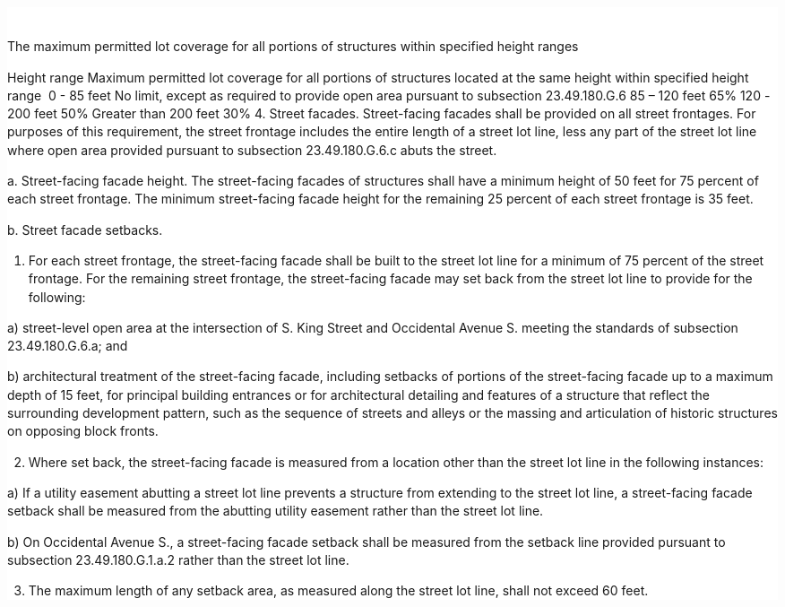 </td></tr><tr><td> 

The maximum permitted lot coverage for all portions of structures within specified height ranges

</td></tr><tr><td>Height range

</td><td>Maximum permitted lot coverage for all portions of structures located at the same height within specified height range 

</td></tr><tr><td>0 - 85 feet

</td><td>No limit, except as required to provide open area pursuant to subsection 23.49.180.G.6

</td></tr><tr><td>85 – 120 feet

</td><td>65%

</td></tr><tr><td>120 -  200 feet

</td><td>50%

</td></tr><tr><td>Greater than 200 feet

</td><td>30%

</td></tr></table> 4. Street facades. Street-facing facades shall be provided on all street frontages. For purposes of this requirement, the street frontage includes the entire length of a street lot line, less any part of the street lot line where open area provided pursuant to subsection 23.49.180.G.6.c abuts the street.

 a. Street-facing facade height. The street-facing facades of structures shall have a minimum height of 50 feet for 75 percent of each street frontage. The minimum street-facing facade height for the remaining 25 percent of each street frontage is 35 feet.

 b. Street facade setbacks.

 1) For each street frontage, the street-facing facade shall be built to the street lot line for a minimum of 75 percent of the street frontage. For the remaining street frontage, the street-facing facade may set back from the street lot line to provide for the following:

 a) street-level open area at the intersection of S. King Street and Occidental Avenue S. meeting the standards of subsection 23.49.180.G.6.a; and

 b) architectural treatment of the street-facing facade, including setbacks of portions of the street-facing facade up to a maximum depth of 15 feet, for principal building entrances or for architectural detailing and features of a structure that reflect the surrounding development pattern, such as the sequence of streets and alleys or the massing and articulation of historic structures on opposing block fronts.

 2) Where set back, the street-facing facade is measured from a location other than the street lot line in the following instances:

 a) If a utility easement abutting a street lot line prevents a structure from extending to the street lot line, a street-facing facade setback shall be measured from the abutting utility easement rather than the street lot line.

 b) On Occidental Avenue S., a street-facing facade setback shall be measured from the setback line provided pursuant to subsection 23.49.180.G.1.a.2 rather than the street lot line.

 3) The maximum length of any setback area, as measured along the street lot line, shall not exceed 60 feet.
